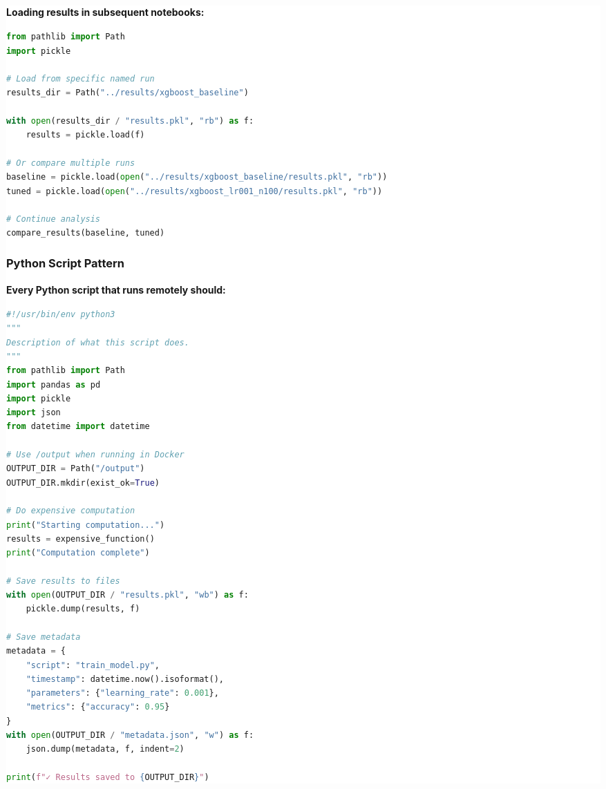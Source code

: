**Loading results in subsequent notebooks:**
```python
from pathlib import Path
import pickle

# Load from specific named run
results_dir = Path("../results/xgboost_baseline")

with open(results_dir / "results.pkl", "rb") as f:
    results = pickle.load(f)

# Or compare multiple runs
baseline = pickle.load(open("../results/xgboost_baseline/results.pkl", "rb"))
tuned = pickle.load(open("../results/xgboost_lr001_n100/results.pkl", "rb"))

# Continue analysis
compare_results(baseline, tuned)
```

### Python Script Pattern

**Every Python script that runs remotely should:**
```python
#!/usr/bin/env python3
"""
Description of what this script does.
"""
from pathlib import Path
import pandas as pd
import pickle
import json
from datetime import datetime

# Use /output when running in Docker
OUTPUT_DIR = Path("/output")
OUTPUT_DIR.mkdir(exist_ok=True)

# Do expensive computation
print("Starting computation...")
results = expensive_function()
print("Computation complete")

# Save results to files
with open(OUTPUT_DIR / "results.pkl", "wb") as f:
    pickle.dump(results, f)

# Save metadata
metadata = {
    "script": "train_model.py",
    "timestamp": datetime.now().isoformat(),
    "parameters": {"learning_rate": 0.001},
    "metrics": {"accuracy": 0.95}
}
with open(OUTPUT_DIR / "metadata.json", "w") as f:
    json.dump(metadata, f, indent=2)

print(f"✓ Results saved to {OUTPUT_DIR}")
```
